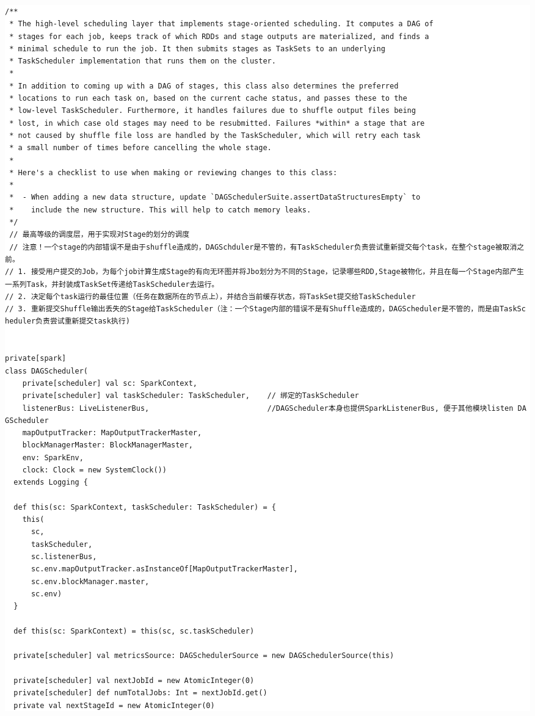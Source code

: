     /**
     * The high-level scheduling layer that implements stage-oriented scheduling. It computes a DAG of
     * stages for each job, keeps track of which RDDs and stage outputs are materialized, and finds a
     * minimal schedule to run the job. It then submits stages as TaskSets to an underlying
     * TaskScheduler implementation that runs them on the cluster.
     *
     * In addition to coming up with a DAG of stages, this class also determines the preferred
     * locations to run each task on, based on the current cache status, and passes these to the
     * low-level TaskScheduler. Furthermore, it handles failures due to shuffle output files being
     * lost, in which case old stages may need to be resubmitted. Failures *within* a stage that are
     * not caused by shuffle file loss are handled by the TaskScheduler, which will retry each task
     * a small number of times before cancelling the whole stage.
     *
     * Here's a checklist to use when making or reviewing changes to this class:
     *
     *  - When adding a new data structure, update `DAGSchedulerSuite.assertDataStructuresEmpty` to
     *    include the new structure. This will help to catch memory leaks.
     */
     // 最高等级的调度层，用于实现对Stage的划分的调度
     // 注意！一个stage的内部错误不是由于shuffle造成的，DAGSchduler是不管的，有TaskScheduler负责尝试重新提交每个task，在整个stage被取消之前。
    // 1. 接受用户提交的Job，为每个job计算生成Stage的有向无环图并将Jbo划分为不同的Stage，记录哪些RDD,Stage被物化，并且在每一个Stage内部产生一系列Task，并封装成TaskSet传递给TaskScheduler去运行。
    // 2. 决定每个task运行的最佳位置（任务在数据所在的节点上），并结合当前缓存状态，将TaskSet提交给TaskScheduler
    // 3. 重新提交Shuffle输出丢失的Stage给TaskScheduler（注：一个Stage内部的错误不是有Shuffle造成的，DAGScheduler是不管的，而是由TaskScheduler负责尝试重新提交task执行)


    private[spark]
    class DAGScheduler(
        private[scheduler] val sc: SparkContext,
        private[scheduler] val taskScheduler: TaskScheduler,    // 绑定的TaskScheduler
        listenerBus: LiveListenerBus,                           //DAGScheduler本身也提供SparkListenerBus, 便于其他模块listen DAGScheduler
        mapOutputTracker: MapOutputTrackerMaster,
        blockManagerMaster: BlockManagerMaster,
        env: SparkEnv,
        clock: Clock = new SystemClock())
      extends Logging {

      def this(sc: SparkContext, taskScheduler: TaskScheduler) = {
        this(
          sc,
          taskScheduler,
          sc.listenerBus,
          sc.env.mapOutputTracker.asInstanceOf[MapOutputTrackerMaster],
          sc.env.blockManager.master,
          sc.env)
      }

      def this(sc: SparkContext) = this(sc, sc.taskScheduler)

      private[scheduler] val metricsSource: DAGSchedulerSource = new DAGSchedulerSource(this)

      private[scheduler] val nextJobId = new AtomicInteger(0)
      private[scheduler] def numTotalJobs: Int = nextJobId.get()
      private val nextStageId = new AtomicInteger(0)
